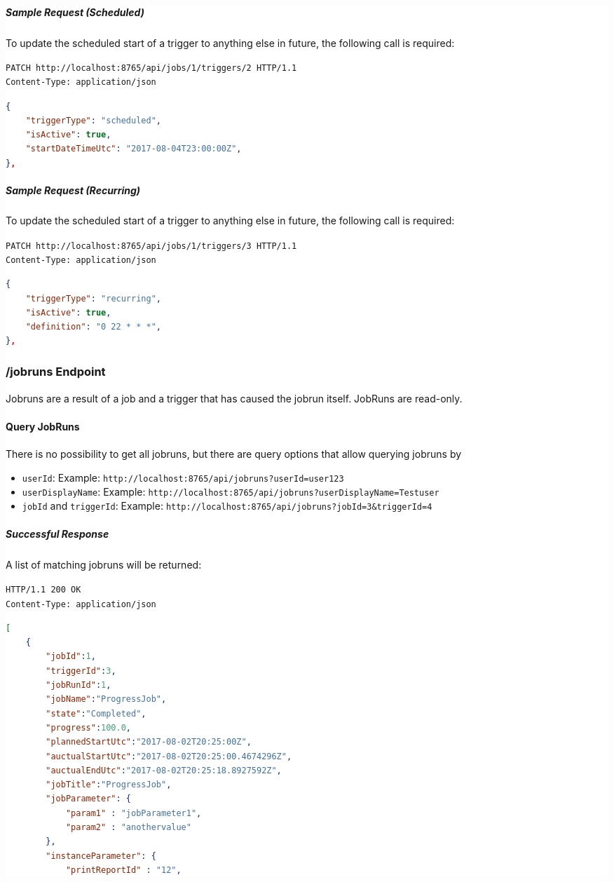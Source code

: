 ##### Sample Request (Scheduled)
To update the scheduled start of a trigger to anything else in future, the following call is required:

    PATCH http://localhost:8765/api/jobs/1/triggers/2 HTTP/1.1
    Content-Type: application/json

```json
{
    "triggerType": "scheduled",
    "isActive": true,
    "startDateTimeUtc": "2017-08-04T23:00:00Z",
},
``` 

##### Sample Request (Recurring)
To update the scheduled start of a trigger to anything else in future, the following call is required:

    PATCH http://localhost:8765/api/jobs/1/triggers/3 HTTP/1.1
    Content-Type: application/json

```json
{
    "triggerType": "recurring",
    "isActive": true,
    "definition": "0 22 * * *",
},
``` 

### /jobruns Endpoint
Jobruns are a result of a job and a trigger that has caused the jobrun itself. JobRuns are read-only.

#### Query JobRuns
There is no possibility to get all jobruns, but there are query options that allow querying jobruns by
* `userId`: Example: `http://localhost:8765/api/jobruns?userId=user123`
* `userDisplayName`: Example: `http://localhost:8765/api/jobruns?userDisplayName=Testuser`
* `jobId` and `triggerId`: Example: `http://localhost:8765/api/jobruns?jobId=3&triggerId=4`

##### Successful Response

A list of matching jobruns will be returned:

    HTTP/1.1 200 OK
    Content-Type: application/json

```json
[
    {
        "jobId":1,
        "triggerId":3,
        "jobRunId":1,
        "jobName":"ProgressJob",
        "state":"Completed",
        "progress":100.0,
        "plannedStartUtc":"2017-08-02T20:25:00Z",
        "auctualStartUtc":"2017-08-02T20:25:00.4674296Z",
        "auctualEndUtc":"2017-08-02T20:25:18.8927592Z",
        "jobTitle":"ProgressJob",
        "jobParameter": {
            "param1" : "jobParameter1", 
            "param2" : "anothervalue" 
        },
        "instanceParameter": {
            "printReportId" : "12", 
```